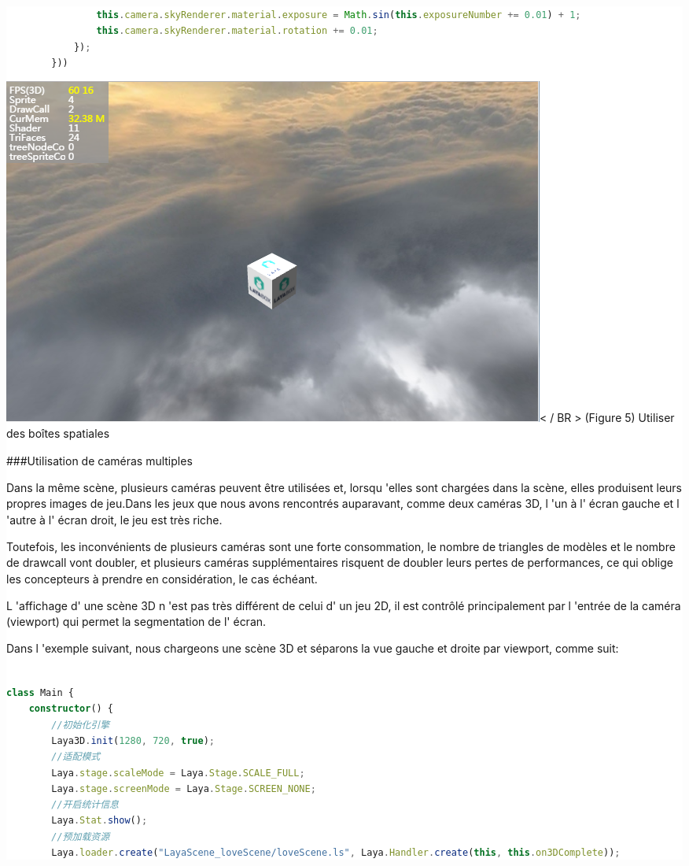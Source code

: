 ```typescript
				this.camera.skyRenderer.material.exposure = Math.sin(this.exposureNumber += 0.01) + 1;
		        this.camera.skyRenderer.material.rotation += 0.01;
            });
        }))

```


![5](img/5.png)< / BR > (Figure 5) Utiliser des boîtes spatiales



###Utilisation de caméras multiples

Dans la même scène, plusieurs caméras peuvent être utilisées et, lorsqu 'elles sont chargées dans la scène, elles produisent leurs propres images de jeu.Dans les jeux que nous avons rencontrés auparavant, comme deux caméras 3D, l 'un à l' écran gauche et l 'autre à l' écran droit, le jeu est très riche.

Toutefois, les inconvénients de plusieurs caméras sont une forte consommation, le nombre de triangles de modèles et le nombre de drawcall vont doubler, et plusieurs caméras supplémentaires risquent de doubler leurs pertes de performances, ce qui oblige les concepteurs à prendre en considération, le cas échéant.

L 'affichage d' une scène 3D n 'est pas très différent de celui d' un jeu 2D, il est contrôlé principalement par l 'entrée de la caméra (viewport) qui permet la segmentation de l' écran.

Dans l 'exemple suivant, nous chargeons une scène 3D et séparons la vue gauche et droite par viewport, comme suit:


```typescript

class Main {
    constructor() {
        //初始化引擎
        Laya3D.init(1280, 720, true);
        //适配模式
        Laya.stage.scaleMode = Laya.Stage.SCALE_FULL;
        Laya.stage.screenMode = Laya.Stage.SCREEN_NONE;
        //开启统计信息
        Laya.Stat.show();
        //预加载资源
        Laya.loader.create("LayaScene_loveScene/loveScene.ls", Laya.Handler.create(this, this.on3DComplete));
```